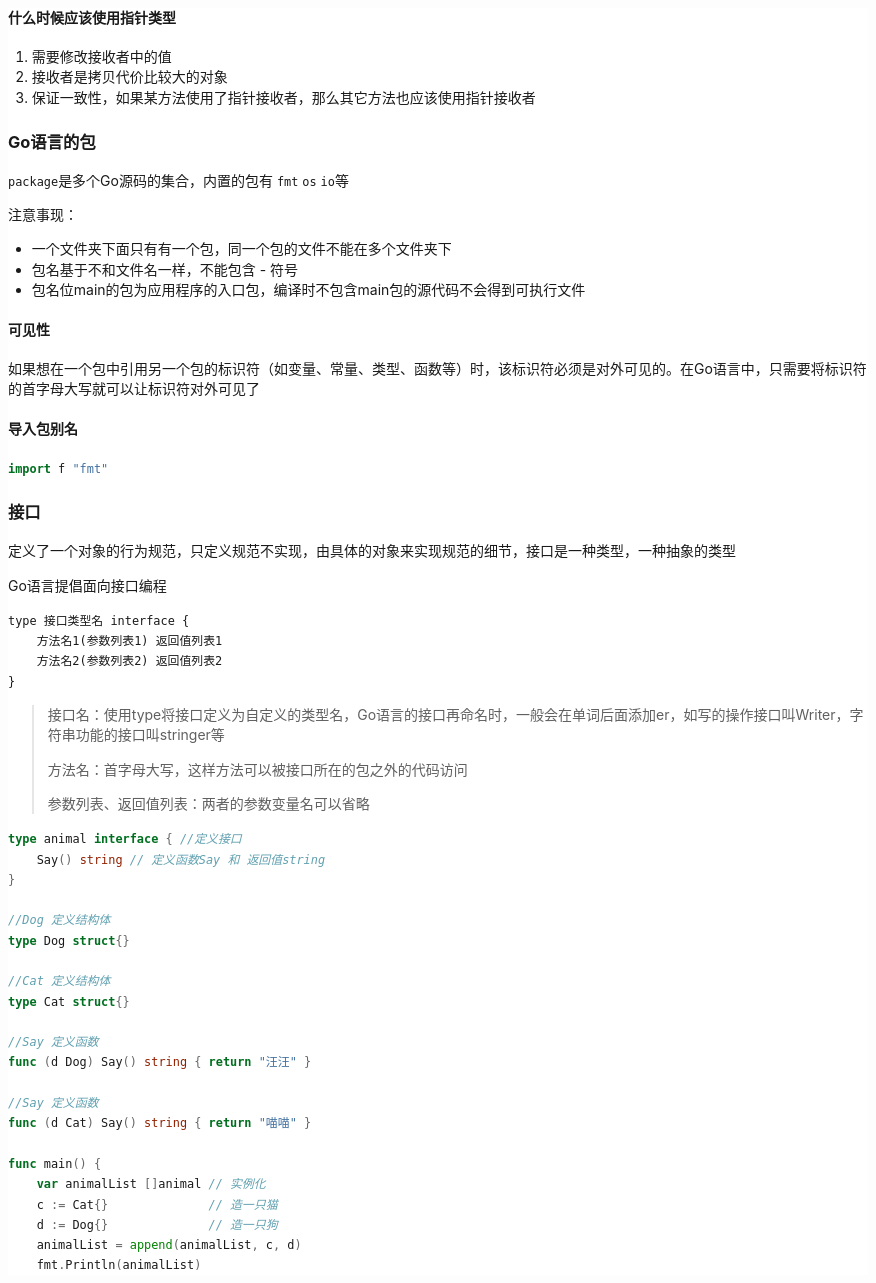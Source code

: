 #### 什么时候应该使用指针类型

1. 需要修改接收者中的值
2. 接收者是拷贝代价比较大的对象
3. 保证一致性，如果某方法使用了指针接收者，那么其它方法也应该使用指针接收者

### Go语言的包

`package`是多个Go源码的集合，内置的包有 `fmt` `os` `io`等

注意事现：

- 一个文件夹下面只有有一个包，同一个包的文件不能在多个文件夹下
- 包名基于不和文件名一样，不能包含 - 符号
- 包名位main的包为应用程序的入口包，编译时不包含main包的源代码不会得到可执行文件

#### 可见性

如果想在一个包中引用另一个包的标识符（如变量、常量、类型、函数等）时，该标识符必须是对外可见的。在Go语言中，只需要将标识符的首字母大写就可以让标识符对外可见了

#### 导入包别名

~~~go
import f "fmt"
~~~



### 接口

定义了一个对象的行为规范，只定义规范不实现，由具体的对象来实现规范的细节，接口是一种类型，一种抽象的类型

Go语言提倡面向接口编程

~~~~
type 接口类型名 interface {
    方法名1(参数列表1) 返回值列表1
    方法名2(参数列表2) 返回值列表2
}
~~~~

> 接口名：使用type将接口定义为自定义的类型名，Go语言的接口再命名时，一般会在单词后面添加er，如写的操作接口叫Writer，字符串功能的接口叫stringer等
>
> 方法名：首字母大写，这样方法可以被接口所在的包之外的代码访问
>
> 参数列表、返回值列表：两者的参数变量名可以省略

~~~go
type animal interface { //定义接口
	Say() string // 定义函数Say 和 返回值string
}

//Dog 定义结构体
type Dog struct{}

//Cat 定义结构体
type Cat struct{}

//Say 定义函数
func (d Dog) Say() string { return "汪汪" }

//Say 定义函数
func (d Cat) Say() string { return "喵喵" }

func main() {
	var animalList []animal // 实例化
	c := Cat{}              // 造一只猫
	d := Dog{}              // 造一只狗
	animalList = append(animalList, c, d)
	fmt.Println(animalList)
~~~